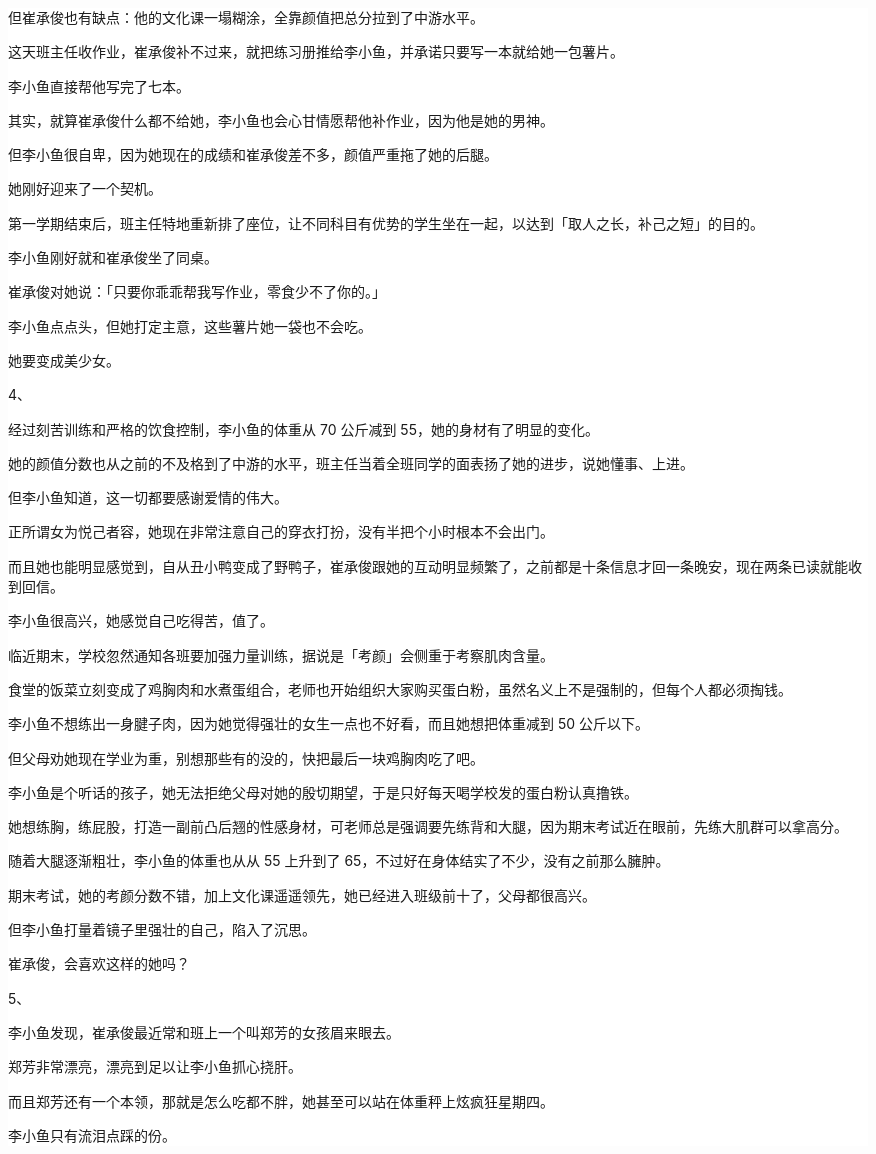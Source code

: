 但崔承俊也有缺点：他的文化课一塌糊涂，全靠颜值把总分拉到了中游水平。

这天班主任收作业，崔承俊补不过来，就把练习册推给李小鱼，并承诺只要写一本就给她一包薯片。

李小鱼直接帮他写完了七本。

其实，就算崔承俊什么都不给她，李小鱼也会心甘情愿帮他补作业，因为他是她的男神。

但李小鱼很自卑，因为她现在的成绩和崔承俊差不多，颜值严重拖了她的后腿。

她刚好迎来了一个契机。

第一学期结束后，班主任特地重新排了座位，让不同科目有优势的学生坐在一起，以达到「取人之长，补己之短」的目的。

李小鱼刚好就和崔承俊坐了同桌。

崔承俊对她说：「只要你乖乖帮我写作业，零食少不了你的。」

李小鱼点点头，但她打定主意，这些薯片她一袋也不会吃。

她要变成美少女。

4、

经过刻苦训练和严格的饮食控制，李小鱼的体重从 70 公斤减到 55，她的身材有了明显的变化。

她的颜值分数也从之前的不及格到了中游的水平，班主任当着全班同学的面表扬了她的进步，说她懂事、上进。

但李小鱼知道，这一切都要感谢爱情的伟大。

正所谓女为悦己者容，她现在非常注意自己的穿衣打扮，没有半把个小时根本不会出门。

而且她也能明显感觉到，自从丑小鸭变成了野鸭子，崔承俊跟她的互动明显频繁了，之前都是十条信息才回一条晚安，现在两条已读就能收到回信。

李小鱼很高兴，她感觉自己吃得苦，值了。

临近期末，学校忽然通知各班要加强力量训练，据说是「考颜」会侧重于考察肌肉含量。

食堂的饭菜立刻变成了鸡胸肉和水煮蛋组合，老师也开始组织大家购买蛋白粉，虽然名义上不是强制的，但每个人都必须掏钱。

李小鱼不想练出一身腱子肉，因为她觉得强壮的女生一点也不好看，而且她想把体重减到 50 公斤以下。

但父母劝她现在学业为重，别想那些有的没的，快把最后一块鸡胸肉吃了吧。

李小鱼是个听话的孩子，她无法拒绝父母对她的殷切期望，于是只好每天喝学校发的蛋白粉认真撸铁。

她想练胸，练屁股，打造一副前凸后翘的性感身材，可老师总是强调要先练背和大腿，因为期末考试近在眼前，先练大肌群可以拿高分。

随着大腿逐渐粗壮，李小鱼的体重也从从 55 上升到了 65，不过好在身体结实了不少，没有之前那么臃肿。

期末考试，她的考颜分数不错，加上文化课遥遥领先，她已经进入班级前十了，父母都很高兴。

但李小鱼打量着镜子里强壮的自己，陷入了沉思。

崔承俊，会喜欢这样的她吗？

5、

李小鱼发现，崔承俊最近常和班上一个叫郑芳的女孩眉来眼去。

郑芳非常漂亮，漂亮到足以让李小鱼抓心挠肝。

而且郑芳还有一个本领，那就是怎么吃都不胖，她甚至可以站在体重秤上炫疯狂星期四。

李小鱼只有流泪点踩的份。
